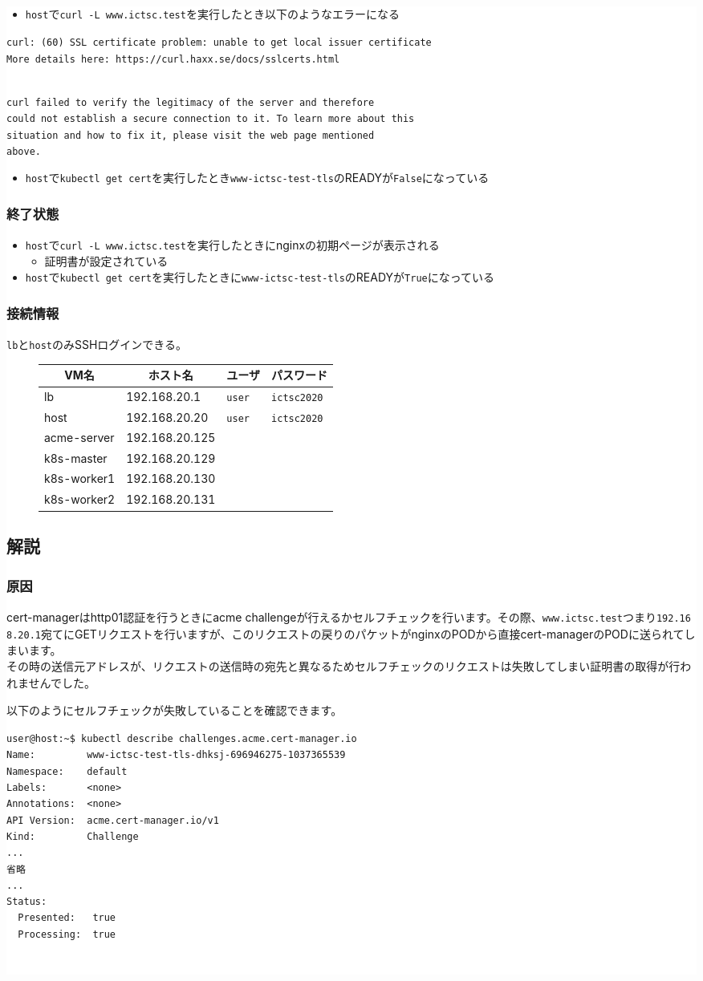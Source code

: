 

<ul><li><code>host</code>で<code>curl -L www.ictsc.test</code>を実行したとき以下のようなエラーになる</li></ul>


<div class="wp-block-syntaxhighlighter-code "><pre class="brush: plain; title: ; title: ; notranslate" title=""><code>curl: (60) SSL certificate problem: unable to get local issuer certificate
More details here: https://curl.haxx.se/docs/sslcerts.html

curl failed to verify the legitimacy of the server and therefore could not
establish a secure connection to it. To learn more about this situation and
how to fix it, please visit the web page mentioned above.</code></pre></div>


<ul><li><code>host</code>で<code>kubectl get cert</code>を実行したとき<code>www-ictsc-test-tls</code>のREADYが<code>False</code>になっている</li></ul>



<h3>終了状態</h3>



<ul><li><code>host</code>で<code>curl -L www.ictsc.test</code>を実行したときにnginxの初期ページが表示される<ul><li>証明書が設定されている</li></ul></li><li><code>host</code>で<code>kubectl get cert</code>を実行したときに<code>www-ictsc-test-tls</code>のREADYが<code>True</code>になっている</li></ul>



<h3>接続情報</h3>



<p><code>lb</code>と<code>host</code>のみSSHログインできる。</p>



<figure class="wp-block-table is-style-stripes"><table class=""><thead><tr><th>VM名</th><th>ホスト名</th><th>ユーザ</th><th>パスワード</th></tr></thead><tbody><tr><td>lb</td><td>192.168.20.1</td><td><code>user</code></td><td><code>ictsc2020</code></td></tr><tr><td>host</td><td>192.168.20.20</td><td><code>user</code></td><td><code>ictsc2020</code></td></tr><tr><td>acme-server</td><td>192.168.20.125</td><td></td><td></td></tr><tr><td>k8s-master</td><td>192.168.20.129</td><td></td><td></td></tr><tr><td>k8s-worker1</td><td>192.168.20.130</td><td></td><td></td></tr><tr><td>k8s-worker2</td><td>192.168.20.131</td><td></td><td></td></tr></tbody></table></figure>



<h2>解説</h2>



<h3>原因</h3>



<p>cert-managerはhttp01認証を行うときにacme challengeが行えるかセルフチェックを行います。その際、<code>www.ictsc.test</code>つまり<code>192.168.20.1</code>宛てにGETリクエストを行いますが、このリクエストの戻りのパケットがnginxのPODから直接cert-managerのPODに送られてしまいます。<br>
その時の送信元アドレスが、リクエストの送信時の宛先と異なるためセルフチェックのリクエストは失敗してしまい証明書の取得が行われませんでした。</p>



<p>以下のようにセルフチェックが失敗していることを確認できます。</p>


<div class="wp-block-syntaxhighlighter-code "><pre class="brush: plain; title: ; title: ; notranslate" title=""><code>user@host:~$ kubectl describe challenges.acme.cert-manager.io
Name:         www-ictsc-test-tls-dhksj-696946275-1037365539
Namespace:    default
Labels:       &lt;none&gt;
Annotations:  &lt;none&gt;
API Version:  acme.cert-manager.io/v1
Kind:         Challenge
...
省略
...
Status:
  Presented:   true
  Processing:  true